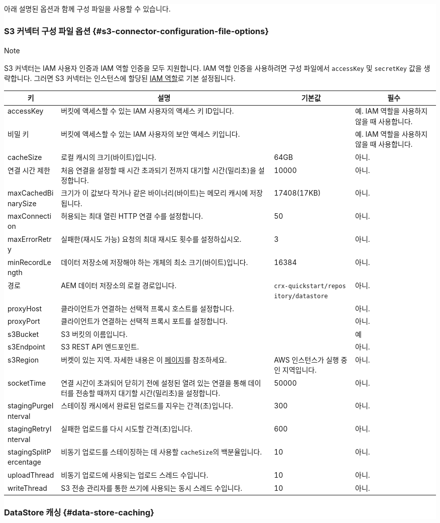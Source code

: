 아래 설명된 옵션과 함께 구성 파일을 사용할 수 있습니다.



### S3 커넥터 구성 파일 옵션 {#s3-connector-configuration-file-options}

>[!NOTE]
>
>S3 커넥터는 IAM 사용자 인증과 IAM 역할 인증을 모두 지원합니다. IAM 역할 인증을 사용하려면 구성 파일에서 `accessKey` 및 `secretKey` 값을 생략합니다. 그러면 S3 커넥터는 인스턴스에 할당된 [IAM 역할](https://docs.aws.amazon.com/sdk-for-java/v1/developer-guide/java-dg-roles.html)로 기본 설정됩니다.

| 키 | 설명 | 기본값 | 필수 |
| --- | --- | --- | --- |
| accessKey | 버킷에 액세스할 수 있는 IAM 사용자의 액세스 키 ID입니다. | | 예. IAM 역할을 사용하지 않을 때 사용합니다. |
| 비밀 키 | 버킷에 액세스할 수 있는 IAM 사용자의 보안 액세스 키입니다. | | 예. IAM 역할을 사용하지 않을 때 사용합니다. |
| cacheSize | 로컬 캐시의 크기(바이트)입니다. | 64GB | 아니. |
| 연결 시간 제한 | 처음 연결을 설정할 때 시간 초과되기 전까지 대기할 시간(밀리초)을 설정합니다. | 10000 | 아니. |
| maxCachedBinarySize | 크기가 이 값보다 작거나 같은 바이너리(바이트)는 메모리 캐시에 저장됩니다. | 17408(17KB) | 아니. |
| maxConnection | 허용되는 최대 열린 HTTP 연결 수를 설정합니다. | 50 | 아니. |
| maxErrorRetry | 실패한(재시도 가능) 요청의 최대 재시도 횟수를 설정하십시오. | 3 | 아니. |
| minRecordLength | 데이터 저장소에 저장해야 하는 개체의 최소 크기(바이트)입니다. | 16384 | 아니. |
| 경로 | AEM 데이터 저장소의 로컬 경로입니다. | `crx-quickstart/repository/datastore` | 아니. |
| proxyHost | 클라이언트가 연결하는 선택적 프록시 호스트를 설정합니다. | | 아니. |
| proxyPort | 클라이언트가 연결하는 선택적 프록시 포트를 설정합니다. | | 아니. |
| s3Bucket | S3 버킷의 이름입니다. | | 예 |
| s3Endpoint | S3 REST API 엔드포인트. | | 아니. |
| s3Region | 버켓이 있는 지역. 자세한 내용은 이 [페이지](https://docs.aws.amazon.com/general/latest/gr/s3.html)를 참조하세요. | AWS 인스턴스가 실행 중인 지역입니다. | 아니. |
| socketTime | 연결 시간이 초과되어 닫히기 전에 설정된 열려 있는 연결을 통해 데이터를 전송할 때까지 대기할 시간(밀리초)을 설정합니다. | 50000 | 아니. |
| stagingPurgeInterval | 스테이징 캐시에서 완료된 업로드를 지우는 간격(초)입니다. | 300 | 아니. |
| stagingRetryInterval | 실패한 업로드를 다시 시도할 간격(초)입니다. | 600 | 아니. |
| stagingSplitPercentage | 비동기 업로드를 스테이징하는 데 사용할 `cacheSize`의 백분율입니다. | 10 | 아니. |
| uploadThread | 비동기 업로드에 사용되는 업로드 스레드 수입니다. | 10 | 아니. |
| writeThread | S3 전송 관리자를 통한 쓰기에 사용되는 동시 스레드 수입니다. | 10 | 아니. |



### DataStore 캐싱 {#data-store-caching}
